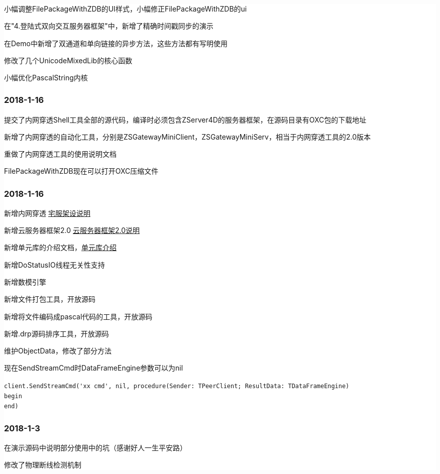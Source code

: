 小幅调整FilePackageWithZDB的UI样式，小幅修正FilePackageWithZDB的ui

在"4.登陆式双向交互服务器框架"中，新增了精确时间戳同步的演示

在Demo中新增了双通道和单向链接的异步方法，这些方法都有写明使用

修改了几个UnicodeMixedLib的核心函数

小幅优化PascalString内核


### 2018-1-16

提交了内网穿透Shell工具全部的源代码，编译时必须包含ZServer4D的服务器框架，在源码目录有OXC包的下载地址

新增了内网穿透的自动化工具，分别是ZSGatewayMiniClient，ZSGatewayMiniServ，相当于内网穿透工具的2.0版本

重做了内网穿透工具的使用说明文档

FilePackageWithZDB现在可以打开OXC压缩文件



### 2018-1-16

新增内网穿透 [宅服架设说明](https://github.com/PassByYou888/ZServer4D/blob/master/Documents/%E5%9F%BA%E4%BA%8E%E5%86%85%E7%BD%91%E7%A9%BF%E9%80%8F%E5%B7%A5%E5%85%B7ZSGateway%E6%90%AD%E5%BB%BA%E5%AE%85%E6%9C%8D.pdf)

新增云服务器框架2.0 [云服务器框架2.0说明](https://github.com/PassByYou888/ZServer4D/blob/master/Documents/%E5%95%86%E4%B8%9A%E4%BA%91%E6%9C%8D%E5%8A%A1%E5%99%A8%E6%A1%86%E6%9E%B62.0%20%E6%A1%86%E6%9E%B6%E8%AF%B4%E6%98%8E.pdf)

新增单元库的介绍文档，[单元库介绍](https://github.com/PassByYou888/ZServer4D/blob/master/Documents/ZServer4D%E5%8D%95%E5%85%83%E5%BA%93%E8%AF%B4%E6%98%8E.pdf)

新增DoStatusIO线程无关性支持

新增数模引擎

新增文件打包工具，开放源码

新增将文件编码成pascal代码的工具，开放源码

新增.drp源码排序工具，开放源码

维护ObjectData，修改了部分方法

现在SendStreamCmd时DataFrameEngine参数可以为nil
	  
```Delphi
client.SendStreamCmd('xx cmd', nil, procedure(Sender: TPeerClient; ResultData: TDataFrameEngine)
begin
end) 
```


### 2018-1-3

在演示源码中说明部分使用中的坑（感谢好人一生平安路）

修改了物理断线检测机制
